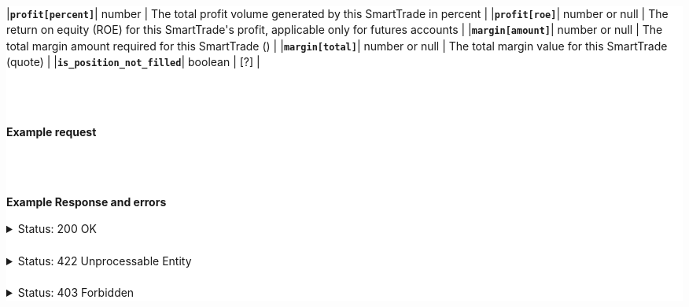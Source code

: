 |**`profit[percent]`**| number | The total profit volume generated by this SmartTrade in percent |
|**`profit[roe]`**| number or null | The return on equity (ROE) for this SmartTrade's profit, applicable only for futures accounts |
|**`margin[amount]`**| number or null | The total margin amount required for this SmartTrade () |
|**`margin[total]`**| number or null | The total margin value for this SmartTrade (quote) |
|**`is_position_not_filled`**| boolean | [?] |

<br>
<br>

**Example request**<br>

```json

```
<br>
<br>

**Example Response and errors**<br>

<details><summary>Status: 200 OK</summary></details><br>

<details><summary>Status: 422 Unprocessable Entity</summary></details><br>
<details><summary>Status: 403 Forbidden</summary></details>



